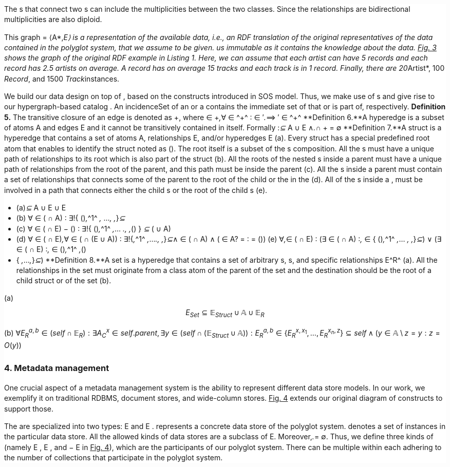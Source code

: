 The s that connect two s can include the multiplicities between the two classes. Since the relationships are bidirectional multiplicities are also diploid.

This graph = ⟨A*,*E⟩ is a representation of the available data, i.e., an RDF translation of the original representatives of the data contained in the polyglot system, that we assume to be given. us immutable as it contains the knowledge about the data. [Fig. 3](#ref-figure-3) shows the graph of the original RDF example in Listing 1. Here, we can assume that each artist can have 5 records and each record has 2.5 artists on average. A record has on average 15 tracks and each track is in 1 record. Finally, there are 20*Artist*, 100 *Record*, and 1500 *Track*instances.

We build our data design on top of , based on the constructs introduced in SOS model. Thus, we make use of s and give rise to our hypergraph-based catalog . An incidenceSet of an or a contains the immediate set of that or is part of, respectively.
**Definition 5.** The transitive closure of an edge is denoted as +, where ∈ +*,*∀ ∈ ^+^ ∶ ∈ ′*.*⟹ ′ ∈ ^+^
**Definition 6.**A hyperedge is a subset of atoms A and edges E and it cannot be transitively contained in itself. Formally :*⊆* A ∪ E ∧*.*∩ + = ∅
**Definition 7.**A struct is a hyperedge that contains a set of atoms A, relationships E, and/or hyperedges E (a). Every struct has a special predefined root atom that enables to identify the struct noted as (). The root itself is a subset of the s composition. All the s must have a unique path of relationships to its root which is also part of the struct (b). All the roots of the nested s inside a parent must have a unique path of relationships from the root of the parent, and this path must be inside the parent (c). All the s inside a parent must contain a set of relationships that connects some of the parent to the root of the child or the in the (d). All of the s inside a , must be involved in a path that connects either the child s or the root of the child s (e).

- (a)*⊆* A ∪ E ∪ E
- (b) ∀ ∈ ( ∩ A) ∶ ∃!{ ()*,*^1^ *,* …*, ,*}*⊆*
- (c) ∀ ∈ ( ∩ E) − () ∶ ∃!{ ()*,*^1^ *,*… *., ,*() } *⊆* ( ∪ A)
- (d) ∀ ∈ ( ∩ E)*,*∀ ∈ ( ∩ (E ∪ A)) ∶ ∃!{*,*^1^ *,*…*., ,*}*⊆*∧ ∈ ( ∩ A) ∧ ( ∈ A? = ∶ = ()) (e) ∀*,*∈ ( ∩ E) ∶ (∃ ∈ ( ∩ A) ∶*,* ∈ { ()*,*^1^ *,*… *, ,*}*⊆*) ∨ (∃ ∈ ( ∩ E) ∶*,* ∈ ()*,*^1^ *,*()
- { *,*…*,*}*⊆*)
**Definition 8.**A set is a hyperedge that contains a set of arbitrary s, s, and specific relationships E^R^ (a). All the relationships in the set must originate from a class atom of the parent of the set and the destination should be the root of a child struct or of the set (b).

(a)
$$
E_{Set} \subseteq \mathbb{E}_{Struct} \cup \mathbb{A} \cup \mathbb{E}_R
$$

(b) $\forall E_R^{a,b} \in (self \cap \mathbb{E}_R) : \exists A_C^x \in self.parent, \exists y \in (self \cap (\mathbb{E}_{Struct} \cup \mathbb{A})) : E_R^{a,b} \in \{E_R^{x,x_1}, \dots, E_R^{x_n,z}\} \subseteq self \land (y \in \mathbb{A} \setminus z = y : z = O(y))$

### 4. Metadata management

One crucial aspect of a metadata management system is the ability to represent different data store models. In our work, we exemplify it on traditional RDBMS, document stores, and wide-column stores. [Fig. 4](#ref-figure-4) extends our original diagram of constructs to support those.

The are specialized into two types: E and E . represents a concrete data store of the polyglot system. denotes a set of instances in the particular data store. All the allowed kinds of data stores are a subclass of E. Moreover,*.*= ∅. Thus, we define three kinds of (namely E , E , and − E in [Fig. 4](#ref-figure-4)), which are the participants of our polyglot system. There can be multiple within each adhering to the number of collections that participate in the polyglot system.
